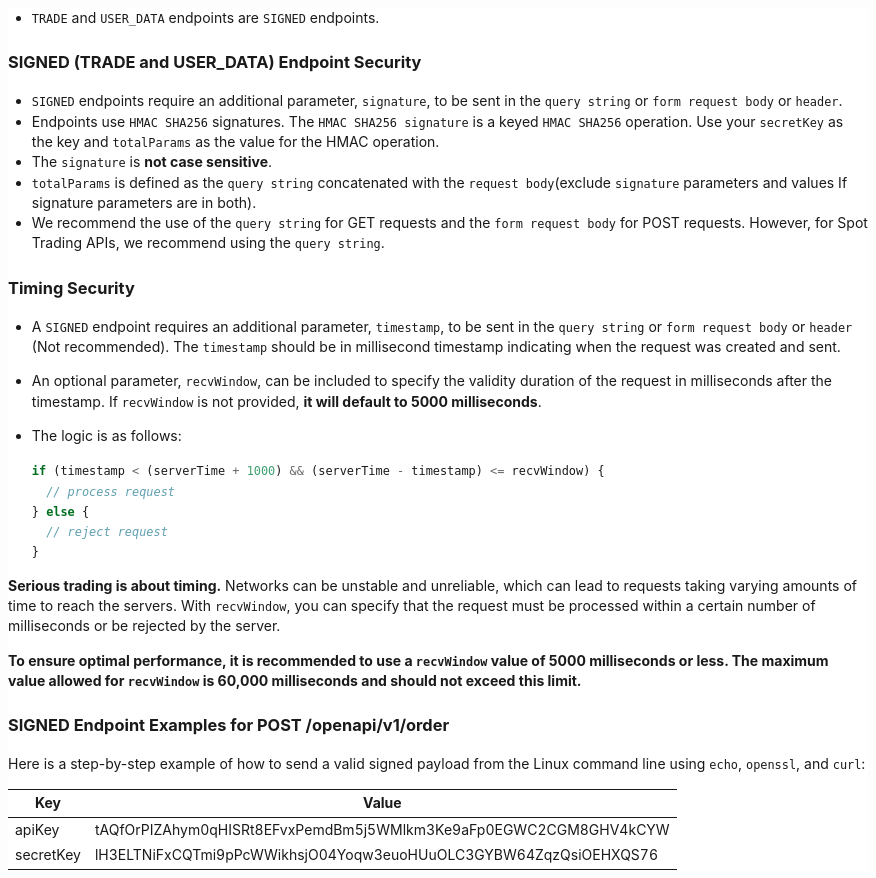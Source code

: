 * `TRADE` and `USER_DATA` endpoints are `SIGNED` endpoints.



### SIGNED (TRADE and USER_DATA) Endpoint Security

* `SIGNED` endpoints require an additional parameter, `signature`, to be
  sent in the  `query string` or `form request body` or `header`.
* Endpoints use `HMAC SHA256` signatures. The `HMAC SHA256 signature` is a keyed `HMAC SHA256` operation.
  Use your `secretKey` as the key and `totalParams` as the value for the HMAC operation.
* The `signature` is **not case sensitive**.
* `totalParams` is defined as the `query string` concatenated with the
  `request body`(exclude `signature` parameters and values If signature parameters are in both).
* We recommend the use of the `query string` for GET requests and the `form request body` for POST requests. However, for Spot Trading APIs, we recommend using the `query string`.



### Timing Security

* A `SIGNED` endpoint requires an additional parameter, `timestamp`, to be
  sent in the  `query string` or `form request body` or `header`(Not recommended). The `timestamp` should be in millisecond timestamp indicating when the request was created and sent.
* An optional parameter, `recvWindow`, can be included to specify the validity duration of the request in milliseconds after the timestamp. If `recvWindow` is not provided, **it will default to 5000 milliseconds**.
* The logic is as follows:

  ```javascript
  if (timestamp < (serverTime + 1000) && (serverTime - timestamp) <= recvWindow) {
    // process request
  } else {
    // reject request
  }
  ```

**Serious trading is about timing.** Networks can be unstable and unreliable,
which can lead to requests taking varying amounts of time to reach the
servers. With `recvWindow`, you can specify that the request must be
processed within a certain number of milliseconds or be rejected by the
server.

**To ensure optimal performance, it is recommended to use a `recvWindow` value of 5000 milliseconds or less. The maximum value allowed for `recvWindow` is 60,000 milliseconds and should not exceed this limit.**



### SIGNED Endpoint Examples for POST /openapi/v1/order

Here is a step-by-step example of how to send a valid signed payload from the
Linux command line using `echo`, `openssl`, and `curl`:

Key | Value
------------ | ------------
apiKey | tAQfOrPIZAhym0qHISRt8EFvxPemdBm5j5WMlkm3Ke9aFp0EGWC2CGM8GHV4kCYW
secretKey | lH3ELTNiFxCQTmi9pPcWWikhsjO04Yoqw3euoHUuOLC3GYBW64ZqzQsiOEHXQS76
